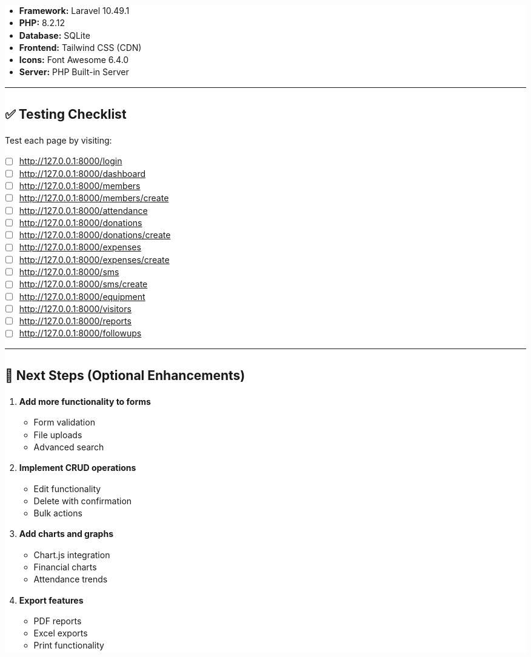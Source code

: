 - **Framework:** Laravel 10.49.1
- **PHP:** 8.2.12
- **Database:** SQLite
- **Frontend:** Tailwind CSS (CDN)
- **Icons:** Font Awesome 6.4.0
- **Server:** PHP Built-in Server

---

## ✅ Testing Checklist

Test each page by visiting:

- [ ] http://127.0.0.1:8000/login
- [ ] http://127.0.0.1:8000/dashboard
- [ ] http://127.0.0.1:8000/members
- [ ] http://127.0.0.1:8000/members/create
- [ ] http://127.0.0.1:8000/attendance
- [ ] http://127.0.0.1:8000/donations
- [ ] http://127.0.0.1:8000/donations/create
- [ ] http://127.0.0.1:8000/expenses
- [ ] http://127.0.0.1:8000/expenses/create
- [ ] http://127.0.0.1:8000/sms
- [ ] http://127.0.0.1:8000/sms/create
- [ ] http://127.0.0.1:8000/equipment
- [ ] http://127.0.0.1:8000/visitors
- [ ] http://127.0.0.1:8000/reports
- [ ] http://127.0.0.1:8000/followups

---

## 🎯 Next Steps (Optional Enhancements)

1. **Add more functionality to forms**
   - Form validation
   - File uploads
   - Advanced search

2. **Implement CRUD operations**
   - Edit functionality
   - Delete with confirmation
   - Bulk actions

3. **Add charts and graphs**
   - Chart.js integration
   - Financial charts
   - Attendance trends

4. **Export features**
   - PDF reports
   - Excel exports
   - Print functionality
